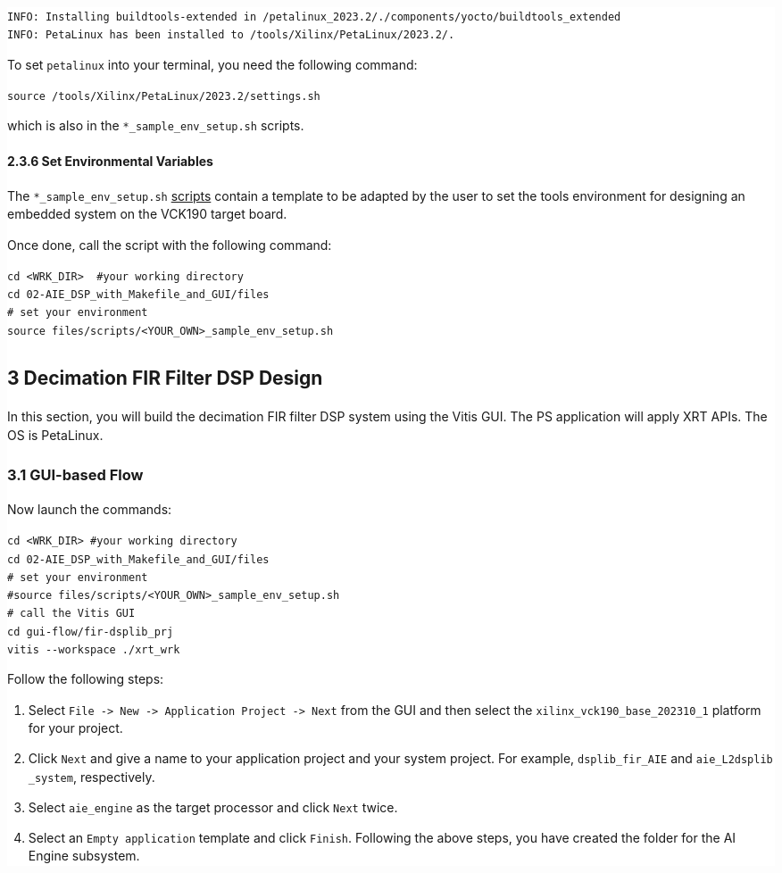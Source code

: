 ```
INFO: Installing buildtools-extended in /petalinux_2023.2/./components/yocto/buildtools_extended
INFO: PetaLinux has been installed to /tools/Xilinx/PetaLinux/2023.2/.
```

To set ``petalinux`` into your terminal, you need the following command:

```shell
source /tools/Xilinx/PetaLinux/2023.2/settings.sh
```

which is also in the ``*_sample_env_setup.sh`` scripts.

#### 2.3.6 Set Environmental Variables

The ``*_sample_env_setup.sh`` [scripts](files/scripts) contain a template to be adapted by the user to set the tools environment for designing an embedded system on the VCK190 target board.

Once done, call the script with the following command:

```shell
cd <WRK_DIR>  #your working directory
cd 02-AIE_DSP_with_Makefile_and_GUI/files
# set your environment
source files/scripts/<YOUR_OWN>_sample_env_setup.sh
```

## 3 Decimation FIR Filter DSP Design

In this section, you will build the decimation FIR filter DSP system using the Vitis GUI. The PS application will apply XRT APIs. The OS is PetaLinux.


### 3.1 GUI-based Flow

Now launch the commands:

```shell
cd <WRK_DIR> #your working directory
cd 02-AIE_DSP_with_Makefile_and_GUI/files
# set your environment
#source files/scripts/<YOUR_OWN>_sample_env_setup.sh
# call the Vitis GUI
cd gui-flow/fir-dsplib_prj
vitis --workspace ./xrt_wrk
```

Follow the following steps:

1. Select ``File -> New -> Application Project -> Next`` from the GUI and then select the ``xilinx_vck190_base_202310_1`` platform for your project.

1. Click ``Next`` and give a name to your application project and your system project. For example, ``dsplib_fir_AIE`` and ``aie_L2dsplib_system``, respectively.

1. Select ``aie_engine`` as the target processor and click ``Next`` twice.

1. Select an ``Empty application`` template and click ``Finish``. Following the above steps, you have created the folder for the AI Engine subsystem.  
